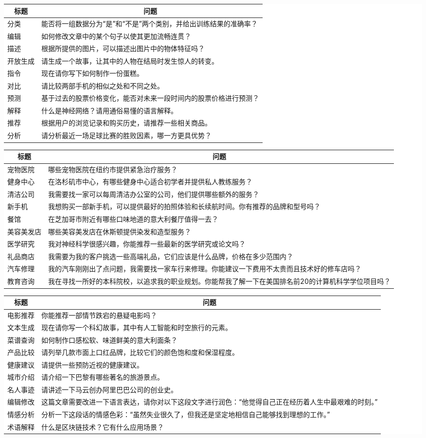 | 标题 | 问题 |
| --- | --- |
| 分类 | 能否将一组数据分为“是”和“不是”两个类别，并给出训练结果的准确率？ |
| 编辑 | 如何修改文章中的某个句子以使其更加流畅连贯？ |
| 描述 | 根据所提供的图片，可以描述出图片中的物体特征吗？|
| 开放生成 | 请生成一个故事，让其中的人物在结局时发生惊人的转变。|
| 指令 | 现在请你写下如何制作一份蛋糕。 |
| 对比 | 请比较两部手机的相似之处和不同之处。 |
| 预测 | 基于过去的股票价格变化，能否对未来一段时间内的股票价格进行预测？|
| 解释 | 什么是神经网络？请用通俗易懂的语言解释。|
| 推荐 | 根据用户的浏览记录和购买历史，请推荐一些相关商品。|
| 分析 | 请分析最近一场足球比赛的胜败因素，哪一方更具优势？|

| 标题                                         | 问题                                                                                                                            |
| -------------------------------------------- | ------------------------------------------------------------------------------------------------------------------------------- |
| 宠物医院                                   | 哪些宠物医院在纽约市提供紧急治疗服务？                                                                                       |
| 健身中心                                   | 在洛杉矶市中心，有哪些健身中心适合初学者并提供私人教练服务？                                                               |
| 清洁公司                                   | 我需要找一家可以每周清洁办公室的公司，他们提供哪些额外的服务？                                                             |
| 新手机                                     | 我想购买一部新手机，可以提供最好的拍照体验和长续航时间。你有推荐的品牌和型号吗？                                           |
| 餐馆                                       | 在芝加哥市附近有哪些口味地道的意大利餐厅值得一去？                                                                            |
| 美容美发店                                 | 哪些美容美发店在休斯顿提供染发和造型服务？                                                                                  |
| 医学研究                                   | 我对神经科学很感兴趣，你能推荐一些最新的医学研究或论文吗？                                                                   |
| 礼品商店                                   | 我需要为我的客户挑选一些高端礼品，它们应该是什么品牌，价格在多少范围内？                                                     |
| 汽车修理                                   | 我的汽车刚刚出了点问题，我需要找一家车行来修理。你能建议一下费用不太贵而且技术好的修车店吗？                                 |
| 教育咨询                                   | 我在寻找一所好的本科院校，以追求我的职业规划。你能帮我了解一下在美国排名前20的计算机科学学位项目吗？                     |

| 标题 | 问题 |
| --- | --- |
| 电影推荐 | 你能推荐一部情节跌宕的悬疑电影吗？ |
| 文本生成 | 现在请你写一个科幻故事，其中有人工智能和时空旅行的元素。 |
| 菜谱查询 | 如何制作口感松软、味道鲜美的意大利面条？ |
| 产品比较 | 请列举几款市面上口红品牌，比较它们的颜色饱和度和保湿程度。|
| 健康建议 | 请提供一些预防近视的健康建议。 |
| 城市介绍 | 请介绍一下巴黎有哪些著名的旅游景点。 |
| 名人事迹 | 请讲述一下马云创办阿里巴巴公司的创业史。 |
| 编辑修改 | 这篇文章需要改进一下语言表达，请你对以下这段文字进行润色：“他觉得自己正在经历着人生中最艰难的时刻。”|
| 情感分析 | 分析一下这段话的情感色彩：“虽然失业很久了，但我还是坚定地相信自己能够找到理想的工作。”|
| 术语解释 | 什么是区块链技术？它有什么应用场景？|
